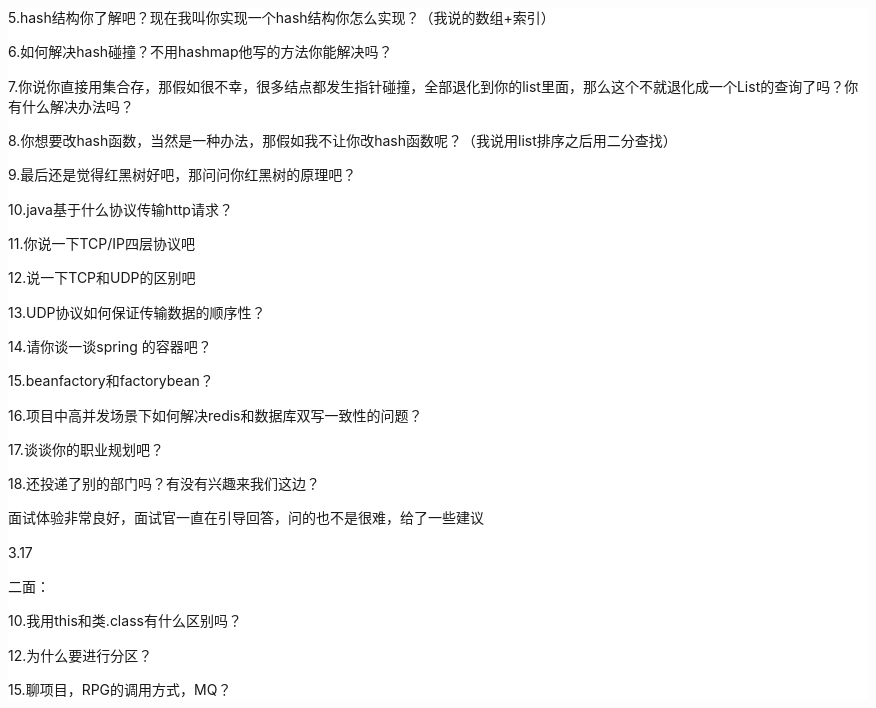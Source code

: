 5.hash结构你了解吧？现在我叫你实现一个hash结构你怎么实现？（我说的数组+索引）

 

6.如何解决hash碰撞？不用hashmap他写的方法你能解决吗？

 

7.你说你直接用集合存，那假如很不幸，很多结点都发生指针碰撞，全部退化到你的list里面，那么这个不就退化成一个List的查询了吗？你有什么解决办法吗？

 

8.你想要改hash函数，当然是一种办法，那假如我不让你改hash函数呢？（我说用list排序之后用二分查找）

 

9.最后还是觉得红黑树好吧，那问问你红黑树的原理吧？

 

10.java基于什么协议传输http请求？

 

11.你说一下TCP/IP四层协议吧

 

12.说一下TCP和UDP的区别吧

 

13.UDP协议如何保证传输数据的顺序性？

 

14.请你谈一谈spring 的容器吧？

 

15.beanfactory和factorybean？

 

16.项目中高并发场景下如何解决redis和数据库双写一致性的问题？

 

17.谈谈你的职业规划吧？

 

18.还投递了别的部门吗？有没有兴趣来我们这边？

 

面试体验非常良好，面试官一直在引导回答，问的也不是很难，给了一些建议

 

3.17

二面：



10.我用this和类.class有什么区别吗？

  

12.为什么要进行分区？

 

 

15.聊项目，RPG的调用方式，MQ？
